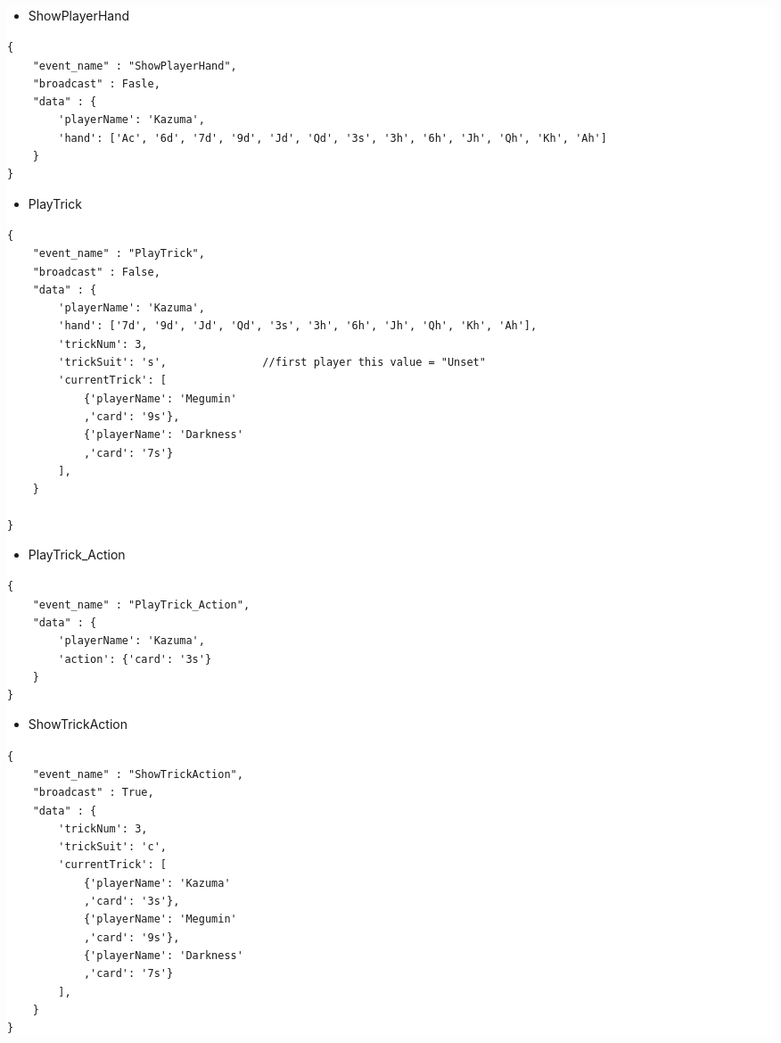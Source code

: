 * ShowPlayerHand
```
{
    "event_name" : "ShowPlayerHand",
    "broadcast" : Fasle,
    "data" : {
        'playerName': 'Kazuma', 
        'hand': ['Ac', '6d', '7d', '9d', 'Jd', 'Qd', '3s', '3h', '6h', 'Jh', 'Qh', 'Kh', 'Ah']
    }
}
```

* PlayTrick
```
{
    "event_name" : "PlayTrick",
    "broadcast" : False,
    "data" : {
        'playerName': 'Kazuma', 
        'hand': ['7d', '9d', 'Jd', 'Qd', '3s', '3h', '6h', 'Jh', 'Qh', 'Kh', 'Ah'],
        'trickNum': 3,
        'trickSuit': 's',               //first player this value = "Unset"
        'currentTrick': [
            {'playerName': 'Megumin'
            ,'card': '9s'},
            {'playerName': 'Darkness'
            ,'card': '7s'}
		],
    }

}
```

* PlayTrick_Action
```
{
    "event_name" : "PlayTrick_Action",
    "data" : {
        'playerName': 'Kazuma', 
        'action': {'card': '3s'}
    }
}
```

* ShowTrickAction
```
{
    "event_name" : "ShowTrickAction",
    "broadcast" : True,
    "data" : {
        'trickNum': 3,
        'trickSuit': 'c',
        'currentTrick': [
            {'playerName': 'Kazuma'
            ,'card': '3s'},
            {'playerName': 'Megumin'
            ,'card': '9s'},
            {'playerName': 'Darkness'
            ,'card': '7s'}
		],
    }
}
```
